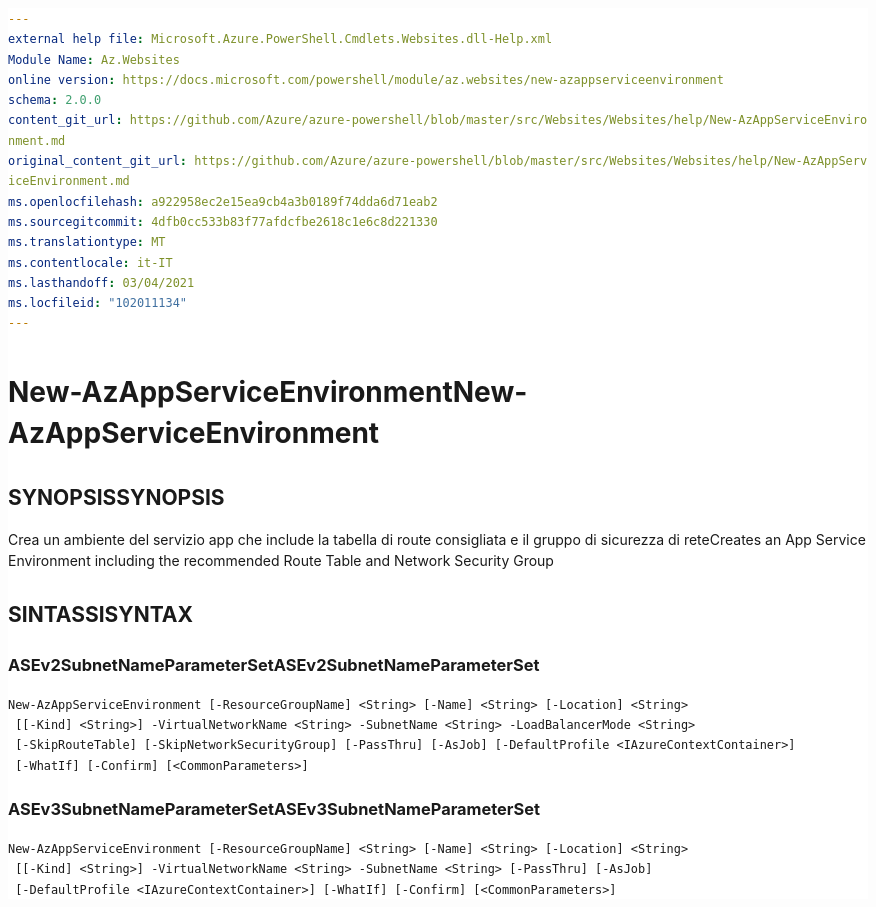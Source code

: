 ```yaml
---
external help file: Microsoft.Azure.PowerShell.Cmdlets.Websites.dll-Help.xml
Module Name: Az.Websites
online version: https://docs.microsoft.com/powershell/module/az.websites/new-azappserviceenvironment
schema: 2.0.0
content_git_url: https://github.com/Azure/azure-powershell/blob/master/src/Websites/Websites/help/New-AzAppServiceEnvironment.md
original_content_git_url: https://github.com/Azure/azure-powershell/blob/master/src/Websites/Websites/help/New-AzAppServiceEnvironment.md
ms.openlocfilehash: a922958ec2e15ea9cb4a3b0189f74dda6d71eab2
ms.sourcegitcommit: 4dfb0cc533b83f77afdcfbe2618c1e6c8d221330
ms.translationtype: MT
ms.contentlocale: it-IT
ms.lasthandoff: 03/04/2021
ms.locfileid: "102011134"
---
```

# <span data-ttu-id="f84cd-101">New-AzAppServiceEnvironment</span><span class="sxs-lookup"><span data-stu-id="f84cd-101">New-AzAppServiceEnvironment</span></span>

## <span data-ttu-id="f84cd-102">SYNOPSIS</span><span class="sxs-lookup"><span data-stu-id="f84cd-102">SYNOPSIS</span></span>
<span data-ttu-id="f84cd-103">Crea un ambiente del servizio app che include la tabella di route consigliata e il gruppo di sicurezza di rete</span><span class="sxs-lookup"><span data-stu-id="f84cd-103">Creates an App Service Environment including the recommended Route Table and Network Security Group</span></span>

## <span data-ttu-id="f84cd-104">SINTASSI</span><span class="sxs-lookup"><span data-stu-id="f84cd-104">SYNTAX</span></span>

### <span data-ttu-id="f84cd-105">ASEv2SubnetNameParameterSet</span><span class="sxs-lookup"><span data-stu-id="f84cd-105">ASEv2SubnetNameParameterSet</span></span>
```
New-AzAppServiceEnvironment [-ResourceGroupName] <String> [-Name] <String> [-Location] <String>
 [[-Kind] <String>] -VirtualNetworkName <String> -SubnetName <String> -LoadBalancerMode <String>
 [-SkipRouteTable] [-SkipNetworkSecurityGroup] [-PassThru] [-AsJob] [-DefaultProfile <IAzureContextContainer>]
 [-WhatIf] [-Confirm] [<CommonParameters>]
```

### <span data-ttu-id="f84cd-106">ASEv3SubnetNameParameterSet</span><span class="sxs-lookup"><span data-stu-id="f84cd-106">ASEv3SubnetNameParameterSet</span></span>
```
New-AzAppServiceEnvironment [-ResourceGroupName] <String> [-Name] <String> [-Location] <String>
 [[-Kind] <String>] -VirtualNetworkName <String> -SubnetName <String> [-PassThru] [-AsJob]
 [-DefaultProfile <IAzureContextContainer>] [-WhatIf] [-Confirm] [<CommonParameters>]
```
